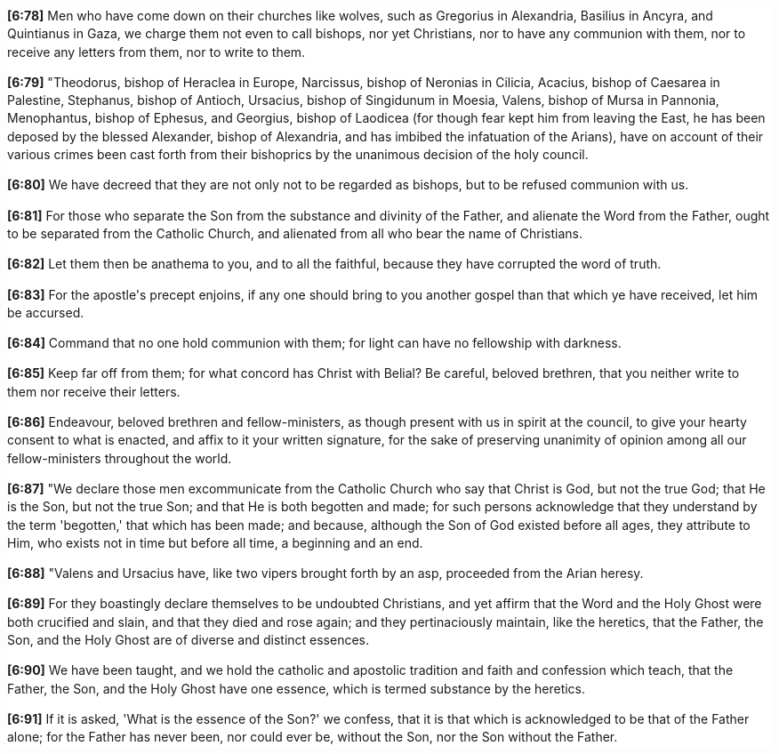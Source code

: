 **[6:78]** Men who have come down on their churches like wolves, such as Gregorius in Alexandria, Basilius in Ancyra, and Quintianus in Gaza, we charge them not even to call bishops, nor yet Christians, nor to have any communion with them, nor to receive any letters from them, nor to write to them.

**[6:79]** "Theodorus, bishop of Heraclea in Europe, Narcissus, bishop of Neronias in Cilicia, Acacius, bishop of Caesarea in Palestine, Stephanus, bishop of Antioch, Ursacius, bishop of Singidunum in Moesia, Valens, bishop of Mursa in Pannonia, Menophantus, bishop of Ephesus, and Georgius, bishop of Laodicea (for though fear kept him from leaving the East, he has been deposed by the blessed Alexander, bishop of Alexandria, and has imbibed the infatuation of the Arians), have on account of their various crimes been cast forth from their bishoprics by the unanimous decision of the holy council.

**[6:80]** We have decreed that they are not only not to be regarded as bishops, but to be refused communion with us.

**[6:81]** For those who separate the Son from the substance and divinity of the Father, and alienate the Word from the Father, ought to be separated from the Catholic Church, and alienated from all who bear the name of Christians.

**[6:82]** Let them then be anathema to you, and to all the faithful, because they have corrupted the word of truth.

**[6:83]** For the apostle's precept enjoins, if any one should bring to you another gospel than that which ye have received, let him be accursed.

**[6:84]** Command that no one hold communion with them; for light can have no fellowship with darkness.

**[6:85]** Keep far off from them; for what concord has Christ with Belial? Be careful, beloved brethren, that you neither write to them nor receive their letters.

**[6:86]** Endeavour, beloved brethren and fellow-ministers, as though present with us in spirit at the council, to give your hearty consent to what is enacted, and affix to it your written signature, for the sake of preserving unanimity of opinion among all our fellow-ministers throughout the world.

**[6:87]** "We declare those men excommunicate from the Catholic Church who say that Christ is God, but not the true God; that He is the Son, but not the true Son; and that He is both begotten and made; for such persons acknowledge that they understand by the term 'begotten,' that which has been made; and because, although the Son of God existed before all ages, they attribute to Him, who exists not in time but before all time, a beginning and an end.

**[6:88]** "Valens and Ursacius have, like two vipers brought forth by an asp, proceeded from the Arian heresy.

**[6:89]** For they boastingly declare themselves to be undoubted Christians, and yet affirm that the Word and the Holy Ghost were both crucified and slain, and that they died and rose again; and they pertinaciously maintain, like the heretics, that the Father, the Son, and the Holy Ghost are of diverse and distinct essences.

**[6:90]** We have been taught, and we hold the catholic and apostolic tradition and faith and confession which teach, that the Father, the Son, and the Holy Ghost have one essence, which is termed substance by the heretics.

**[6:91]** If it is asked, 'What is the essence of the Son?' we confess, that it is that which is acknowledged to be that of the Father alone; for the Father has never been, nor could ever be, without the Son, nor the Son without the Father.
